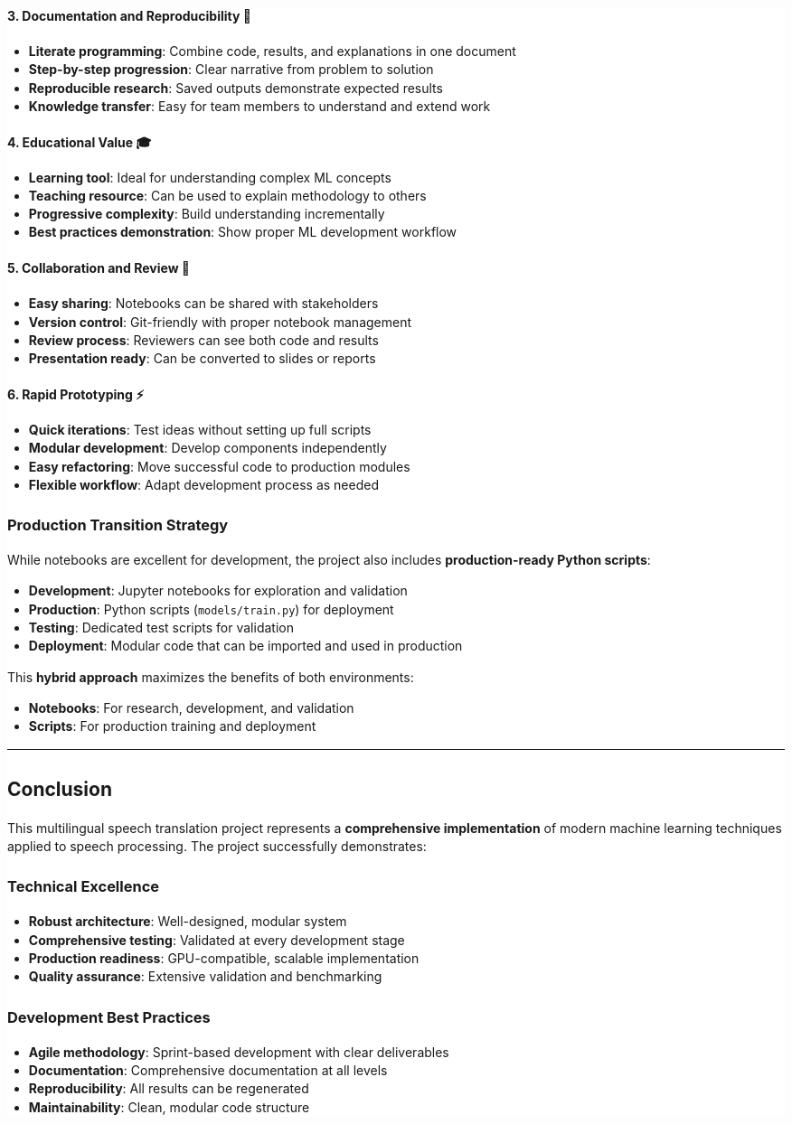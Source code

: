 #### **3. Documentation and Reproducibility** 📝
- **Literate programming**: Combine code, results, and explanations in one document
- **Step-by-step progression**: Clear narrative from problem to solution
- **Reproducible research**: Saved outputs demonstrate expected results
- **Knowledge transfer**: Easy for team members to understand and extend work

#### **4. Educational Value** 🎓
- **Learning tool**: Ideal for understanding complex ML concepts
- **Teaching resource**: Can be used to explain methodology to others
- **Progressive complexity**: Build understanding incrementally
- **Best practices demonstration**: Show proper ML development workflow

#### **5. Collaboration and Review** 👥
- **Easy sharing**: Notebooks can be shared with stakeholders
- **Version control**: Git-friendly with proper notebook management
- **Review process**: Reviewers can see both code and results
- **Presentation ready**: Can be converted to slides or reports

#### **6. Rapid Prototyping** ⚡
- **Quick iterations**: Test ideas without setting up full scripts
- **Modular development**: Develop components independently
- **Easy refactoring**: Move successful code to production modules
- **Flexible workflow**: Adapt development process as needed

### **Production Transition Strategy**

While notebooks are excellent for development, the project also includes **production-ready Python scripts**:

- **Development**: Jupyter notebooks for exploration and validation
- **Production**: Python scripts (`models/train.py`) for deployment
- **Testing**: Dedicated test scripts for validation
- **Deployment**: Modular code that can be imported and used in production

This **hybrid approach** maximizes the benefits of both environments:
- **Notebooks**: For research, development, and validation
- **Scripts**: For production training and deployment

---

## Conclusion

This multilingual speech translation project represents a **comprehensive implementation** of modern machine learning techniques applied to speech processing. The project successfully demonstrates:

### **Technical Excellence**
- **Robust architecture**: Well-designed, modular system
- **Comprehensive testing**: Validated at every development stage
- **Production readiness**: GPU-compatible, scalable implementation
- **Quality assurance**: Extensive validation and benchmarking

### **Development Best Practices**
- **Agile methodology**: Sprint-based development with clear deliverables
- **Documentation**: Comprehensive documentation at all levels
- **Reproducibility**: All results can be regenerated
- **Maintainability**: Clean, modular code structure
